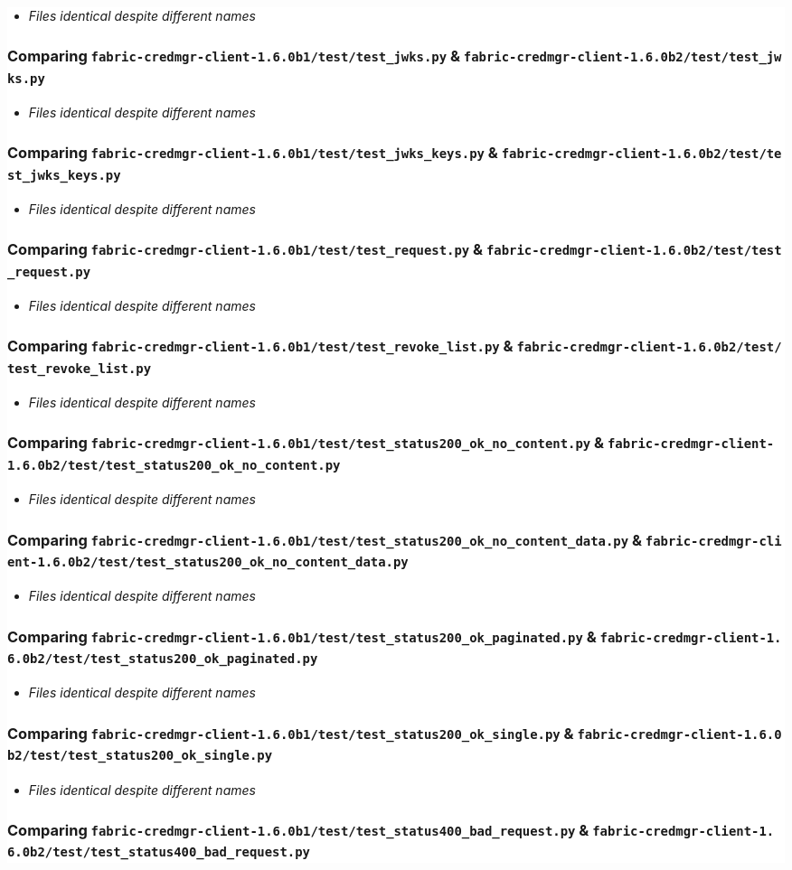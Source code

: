  * *Files identical despite different names*

### Comparing `fabric-credmgr-client-1.6.0b1/test/test_jwks.py` & `fabric-credmgr-client-1.6.0b2/test/test_jwks.py`

 * *Files identical despite different names*

### Comparing `fabric-credmgr-client-1.6.0b1/test/test_jwks_keys.py` & `fabric-credmgr-client-1.6.0b2/test/test_jwks_keys.py`

 * *Files identical despite different names*

### Comparing `fabric-credmgr-client-1.6.0b1/test/test_request.py` & `fabric-credmgr-client-1.6.0b2/test/test_request.py`

 * *Files identical despite different names*

### Comparing `fabric-credmgr-client-1.6.0b1/test/test_revoke_list.py` & `fabric-credmgr-client-1.6.0b2/test/test_revoke_list.py`

 * *Files identical despite different names*

### Comparing `fabric-credmgr-client-1.6.0b1/test/test_status200_ok_no_content.py` & `fabric-credmgr-client-1.6.0b2/test/test_status200_ok_no_content.py`

 * *Files identical despite different names*

### Comparing `fabric-credmgr-client-1.6.0b1/test/test_status200_ok_no_content_data.py` & `fabric-credmgr-client-1.6.0b2/test/test_status200_ok_no_content_data.py`

 * *Files identical despite different names*

### Comparing `fabric-credmgr-client-1.6.0b1/test/test_status200_ok_paginated.py` & `fabric-credmgr-client-1.6.0b2/test/test_status200_ok_paginated.py`

 * *Files identical despite different names*

### Comparing `fabric-credmgr-client-1.6.0b1/test/test_status200_ok_single.py` & `fabric-credmgr-client-1.6.0b2/test/test_status200_ok_single.py`

 * *Files identical despite different names*

### Comparing `fabric-credmgr-client-1.6.0b1/test/test_status400_bad_request.py` & `fabric-credmgr-client-1.6.0b2/test/test_status400_bad_request.py`
